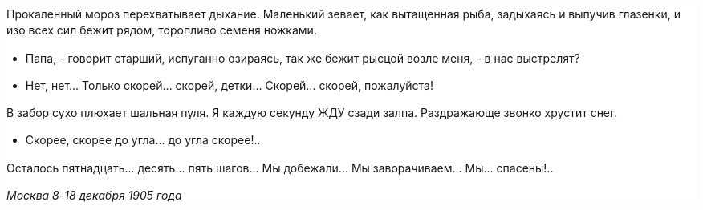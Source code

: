 Прокаленный мороз перехватывает дыхание. Маленький зевает, как вытащенная рыба, задыхаясь и выпучив глазенки, и изо всех сил бежит рядом, торопливо семеня ножками.

- Папа, - говорит старший, испуганно озираясь, так же бежит рысцой возле меня, - в нас выстрелят?

- Нет, нет... Только скорей... скорей, детки... Скорей... скорей, пожалуйста!

В забор сухо плюхает шальная пуля. Я каждую секунду ЖДУ сзади залпа. Раздражающе звонко хрустит снег.

- Скорее, скорее до угла... до угла скорее!..

Осталось пятнадцать... десять... пять шагов... Мы добежали... Мы заворачиваем... Мы... спасены!..

*Москва 8*-*18 декабря 1905 года*